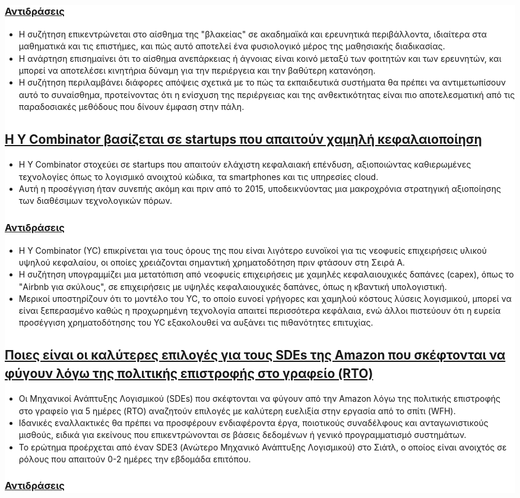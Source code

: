 ### [Αντιδράσεις](https://news.ycombinator.com/item?id=41566446)

- Η συζήτηση επικεντρώνεται στο αίσθημα της "βλακείας" σε ακαδημαϊκά και ερευνητικά περιβάλλοντα, ιδιαίτερα στα μαθηματικά και τις επιστήμες, και πώς αυτό αποτελεί ένα φυσιολογικό μέρος της μαθησιακής διαδικασίας.
- Η ανάρτηση επισημαίνει ότι το αίσθημα ανεπάρκειας ή άγνοιας είναι κοινό μεταξύ των φοιτητών και των ερευνητών, και μπορεί να αποτελέσει κινητήρια δύναμη για την περιέργεια και την βαθύτερη κατανόηση.
- Η συζήτηση περιλαμβάνει διάφορες απόψεις σχετικά με το πώς τα εκπαιδευτικά συστήματα θα πρέπει να αντιμετωπίσουν αυτό το συναίσθημα, προτείνοντας ότι η ενίσχυση της περιέργειας και της ανθεκτικότητας είναι πιο αποτελεσματική από τις παραδοσιακές μεθόδους που δίνουν έμφαση στην πάλη.

## [Η Y Combinator βασίζεται σε startups που απαιτούν χαμηλή κεφαλαιοποίηση](https://twitter.com/bradneuberg/status/1835680235049869495)

- Η Y Combinator στοχεύει σε startups που απαιτούν ελάχιστη κεφαλαιακή επένδυση, αξιοποιώντας καθιερωμένες τεχνολογίες όπως το λογισμικό ανοιχτού κώδικα, τα smartphones και τις υπηρεσίες cloud.
- Αυτή η προσέγγιση ήταν συνεπής ακόμη και πριν από το 2015, υποδεικνύοντας μια μακροχρόνια στρατηγική αξιοποίησης των διαθέσιμων τεχνολογικών πόρων.

### [Αντιδράσεις](https://news.ycombinator.com/item?id=41562981)

- Η Y Combinator (YC) επικρίνεται για τους όρους της που είναι λιγότερο ευνοϊκοί για τις νεοφυείς επιχειρήσεις υλικού υψηλού κεφαλαίου, οι οποίες χρειάζονται σημαντική χρηματοδότηση πριν φτάσουν στη Σειρά Α.
- Η συζήτηση υπογραμμίζει μια μετατόπιση από νεοφυείς επιχειρήσεις με χαμηλές κεφαλαιουχικές δαπάνες (capex), όπως το "Airbnb για σκύλους", σε επιχειρήσεις με υψηλές κεφαλαιουχικές δαπάνες, όπως η κβαντική υπολογιστική.
- Μερικοί υποστηρίζουν ότι το μοντέλο του YC, το οποίο ευνοεί γρήγορες και χαμηλού κόστους λύσεις λογισμικού, μπορεί να είναι ξεπερασμένο καθώς η προχωρημένη τεχνολογία απαιτεί περισσότερα κεφάλαια, ενώ άλλοι πιστεύουν ότι η ευρεία προσέγγιση χρηματοδότησης του YC εξακολουθεί να αυξάνει τις πιθανότητες επιτυχίας.

## [Ποιες είναι οι καλύτερες επιλογές για τους SDEs της Amazon που σκέφτονται να φύγουν λόγω της πολιτικής επιστροφής στο γραφείο (RTO)](https://news.ycombinator.com/item?id=41563621)

- Οι Μηχανικοί Ανάπτυξης Λογισμικού (SDEs) που σκέφτονται να φύγουν από την Amazon λόγω της πολιτικής επιστροφής στο γραφείο για 5 ημέρες (RTO) αναζητούν επιλογές με καλύτερη ευελιξία στην εργασία από το σπίτι (WFH).
- Ιδανικές εναλλακτικές θα πρέπει να προσφέρουν ενδιαφέροντα έργα, ποιοτικούς συναδέλφους και ανταγωνιστικούς μισθούς, ειδικά για εκείνους που επικεντρώνονται σε βάσεις δεδομένων ή γενικό προγραμματισμό συστημάτων.
- Το ερώτημα προέρχεται από έναν SDE3 (Ανώτερο Μηχανικό Ανάπτυξης Λογισμικού) στο Σιάτλ, ο οποίος είναι ανοιχτός σε ρόλους που απαιτούν 0-2 ημέρες την εβδομάδα επιτόπου.

### [Αντιδράσεις](https://news.ycombinator.com/item?id=41563621)
